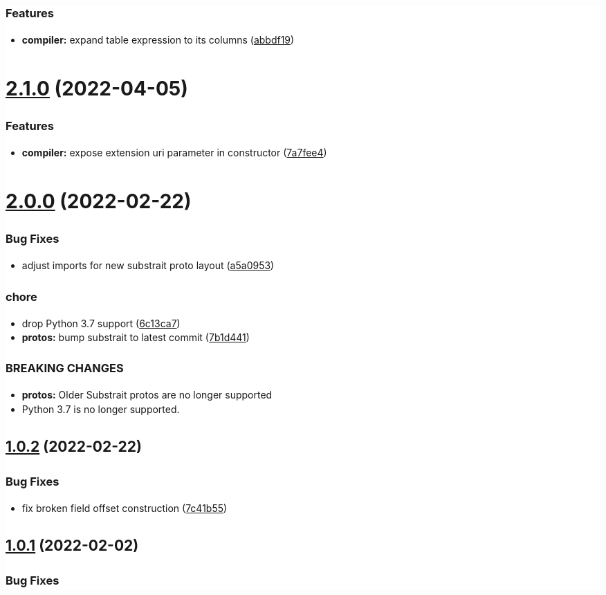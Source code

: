 
### Features

* **compiler:** expand table expression to its columns ([abbdf19](https://github.com/ibis-project/ibis-substrait/commit/abbdf194dc551ac5844aa5570ab58eabeb3cbb22))

# [2.1.0](https://github.com/ibis-project/ibis-substrait/compare/v2.0.0...v2.1.0) (2022-04-05)


### Features

* **compiler:** expose extension uri parameter in constructor ([7a7fee4](https://github.com/ibis-project/ibis-substrait/commit/7a7fee47d19a52510fde71af0aaa96372b18c1cb))

# [2.0.0](https://github.com/ibis-project/ibis-substrait/compare/v1.0.2...v2.0.0) (2022-02-22)


### Bug Fixes

* adjust imports for new substrait proto layout ([a5a0953](https://github.com/ibis-project/ibis-substrait/commit/a5a0953e83aeb4d9249ea97826aea0e1f8e8ed4c))


### chore

* drop Python 3.7 support ([6c13ca7](https://github.com/ibis-project/ibis-substrait/commit/6c13ca7cad3a1ef3dbd6cd7ae80dff3fdcbe6848))
* **protos:** bump substrait to latest commit ([7b1d441](https://github.com/ibis-project/ibis-substrait/commit/7b1d441e8e9e916729bc0674e83e9a6a3d88e2b2))


### BREAKING CHANGES

* **protos:** Older Substrait protos are no longer supported
* Python 3.7 is no longer supported.

## [1.0.2](https://github.com/ibis-project/ibis-substrait/compare/v1.0.1...v1.0.2) (2022-02-22)


### Bug Fixes

* fix broken field offset construction ([7c41b55](https://github.com/ibis-project/ibis-substrait/commit/7c41b555f22f01db4c57252dded07ce8c2b678bc))

## [1.0.1](https://github.com/ibis-project/ibis-substrait/compare/v1.0.0...v1.0.1) (2022-02-02)


### Bug Fixes
